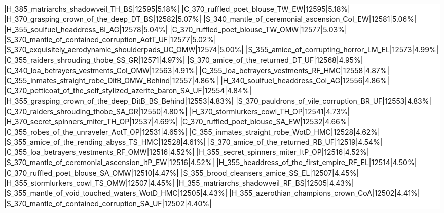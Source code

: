 |H_385_matriarchs_shadowveil_TH_BS|12595|5.18%|
|C_370_ruffled_poet_blouse_TW_EW|12595|5.18%|
|H_370_grasping_crown_of_the_deep_DT_BS|12582|5.07%|
|S_340_mantle_of_ceremonial_ascension_CoI_EW|12581|5.06%|
|H_355_soulfuel_headdress_BI_AG|12578|5.04%|
|C_370_ruffled_poet_blouse_TW_OMW|12577|5.03%|
|S_370_mantle_of_contained_corruption_AotT_UF|12577|5.02%|
|S_370_exquisitely_aerodynamic_shoulderpads_UC_OMW|12574|5.00%|
|S_355_amice_of_corrupting_horror_LM_EL|12573|4.99%|
|C_355_raiders_shrouding_thobe_SS_GR|12571|4.97%|
|S_370_amice_of_the_returned_DT_UF|12568|4.95%|
|C_340_loa_betrayers_vestments_CoI_OMW|12563|4.91%|
|C_355_loa_betrayers_vestments_RF_HMC|12558|4.87%|
|C_355_inmates_straight_robe_DitB_OMW_Behind|12557|4.86%|
|H_340_soulfuel_headdress_CoI_AG|12556|4.86%|
|C_370_petticoat_of_the_self_stylized_azerite_baron_SA_UF|12554|4.84%|
|H_355_grasping_crown_of_the_deep_DitB_BS_Behind|12553|4.83%|
|S_370_pauldrons_of_vile_corruption_BR_UF|12553|4.83%|
|C_370_raiders_shrouding_thobe_SA_GR|12550|4.80%|
|H_370_stormlurkers_cowl_TH_OP|12541|4.73%|
|H_370_secret_spinners_miter_TH_OP|12537|4.69%|
|C_370_ruffled_poet_blouse_SA_EW|12532|4.66%|
|C_355_robes_of_the_unraveler_AotT_OP|12531|4.65%|
|C_355_inmates_straight_robe_WotD_HMC|12528|4.62%|
|S_355_amice_of_the_rending_abyss_TS_HMC|12528|4.61%|
|S_370_amice_of_the_returned_RB_UF|12519|4.54%|
|C_355_loa_betrayers_vestments_RF_OMW|12516|4.52%|
|H_355_secret_spinners_miter_ItP_OP|12516|4.52%|
|S_370_mantle_of_ceremonial_ascension_ItP_EW|12516|4.52%|
|H_355_headdress_of_the_first_empire_RF_EL|12514|4.50%|
|C_370_ruffled_poet_blouse_SA_OMW|12510|4.47%|
|S_355_brood_cleansers_amice_SS_EL|12507|4.45%|
|H_355_stormlurkers_cowl_TS_OMW|12507|4.45%|
|H_355_matriarchs_shadowveil_RF_BS|12505|4.43%|
|S_355_mantle_of_void_touched_waters_WotD_HMC|12505|4.43%|
|H_355_azerothian_champions_crown_CoA|12502|4.41%|
|S_370_mantle_of_contained_corruption_SA_UF|12502|4.40%|